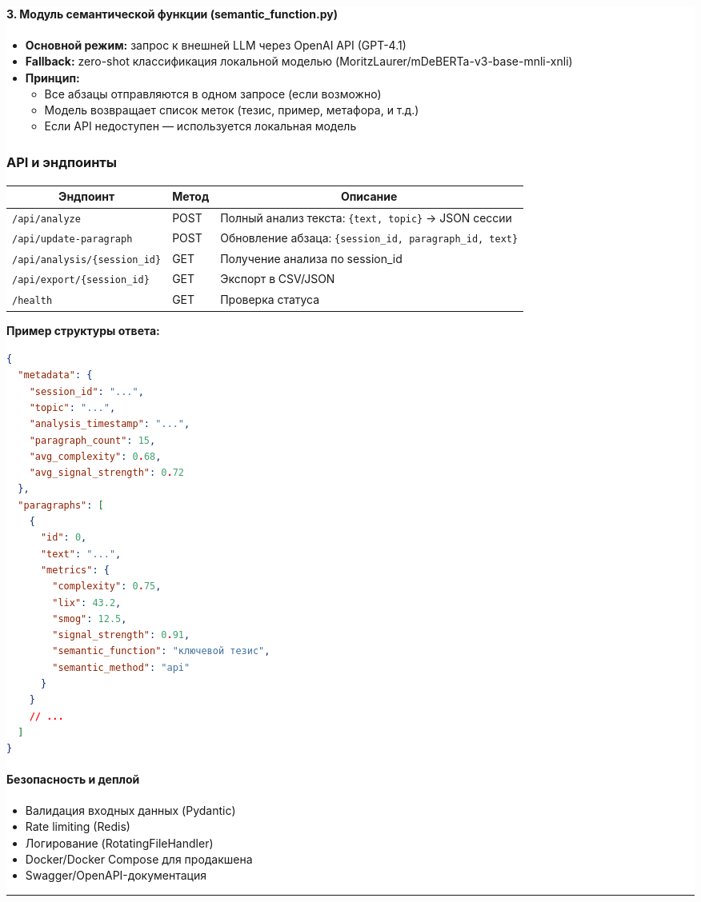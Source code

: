 #### 3. Модуль семантической функции (semantic_function.py)
- **Основной режим:** запрос к внешней LLM через OpenAI API (GPT-4.1)
- **Fallback:** zero-shot классификация локальной моделью (MoritzLaurer/mDeBERTa-v3-base-mnli-xnli)
- **Принцип:**
  - Все абзацы отправляются в одном запросе (если возможно)
  - Модель возвращает список меток (тезис, пример, метафора, и т.д.)
  - Если API недоступен — используется локальная модель

### API и эндпоинты
| Эндпоинт | Метод | Описание |
|---|---|---|
| `/api/analyze` | POST | Полный анализ текста: `{text, topic}` → JSON сессии |
| `/api/update-paragraph` | POST | Обновление абзаца: `{session_id, paragraph_id, text}` |
| `/api/analysis/{session_id}` | GET | Получение анализа по session_id |
| `/api/export/{session_id}` | GET | Экспорт в CSV/JSON |
| `/health` | GET | Проверка статуса |

**Пример структуры ответа:**
```json
{
  "metadata": {
    "session_id": "...",
    "topic": "...",
    "analysis_timestamp": "...",
    "paragraph_count": 15,
    "avg_complexity": 0.68,
    "avg_signal_strength": 0.72
  },
  "paragraphs": [
    {
      "id": 0,
      "text": "...",
      "metrics": {
        "complexity": 0.75,
        "lix": 43.2,
        "smog": 12.5,
        "signal_strength": 0.91,
        "semantic_function": "ключевой тезис",
        "semantic_method": "api"
      }
    }
    // ...
  ]
}
```

#### Безопасность и деплой
- Валидация входных данных (Pydantic)
- Rate limiting (Redis)
- Логирование (RotatingFileHandler)
- Docker/Docker Compose для продакшена
- Swagger/OpenAPI-документация

---